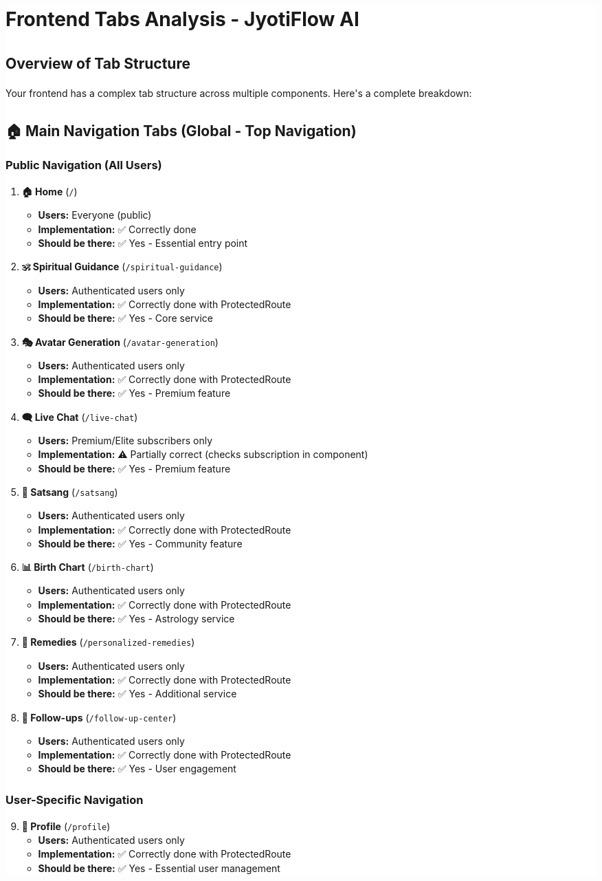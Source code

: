 # Frontend Tabs Analysis - JyotiFlow AI

## Overview of Tab Structure

Your frontend has a complex tab structure across multiple components. Here's a complete breakdown:

## 🏠 **Main Navigation Tabs** (Global - Top Navigation)

### **Public Navigation (All Users)**
1. **🏠 Home** (`/`)
   - **Users:** Everyone (public)
   - **Implementation:** ✅ Correctly done
   - **Should be there:** ✅ Yes - Essential entry point

2. **🕉️ Spiritual Guidance** (`/spiritual-guidance`)
   - **Users:** Authenticated users only
   - **Implementation:** ✅ Correctly done with ProtectedRoute
   - **Should be there:** ✅ Yes - Core service

3. **🎭 Avatar Generation** (`/avatar-generation`)
   - **Users:** Authenticated users only
   - **Implementation:** ✅ Correctly done with ProtectedRoute
   - **Should be there:** ✅ Yes - Premium feature

4. **🗨️ Live Chat** (`/live-chat`)
   - **Users:** Premium/Elite subscribers only
   - **Implementation:** ⚠️ Partially correct (checks subscription in component)
   - **Should be there:** ✅ Yes - Premium feature

5. **🙏 Satsang** (`/satsang`)
   - **Users:** Authenticated users only
   - **Implementation:** ✅ Correctly done with ProtectedRoute
   - **Should be there:** ✅ Yes - Community feature

6. **📊 Birth Chart** (`/birth-chart`)
   - **Users:** Authenticated users only
   - **Implementation:** ✅ Correctly done with ProtectedRoute
   - **Should be there:** ✅ Yes - Astrology service

7. **💊 Remedies** (`/personalized-remedies`)
   - **Users:** Authenticated users only
   - **Implementation:** ✅ Correctly done with ProtectedRoute
   - **Should be there:** ✅ Yes - Additional service

8. **📧 Follow-ups** (`/follow-up-center`)
   - **Users:** Authenticated users only
   - **Implementation:** ✅ Correctly done with ProtectedRoute
   - **Should be there:** ✅ Yes - User engagement

### **User-Specific Navigation**
9. **👤 Profile** (`/profile`)
   - **Users:** Authenticated users only
   - **Implementation:** ✅ Correctly done with ProtectedRoute
   - **Should be there:** ✅ Yes - Essential user management
